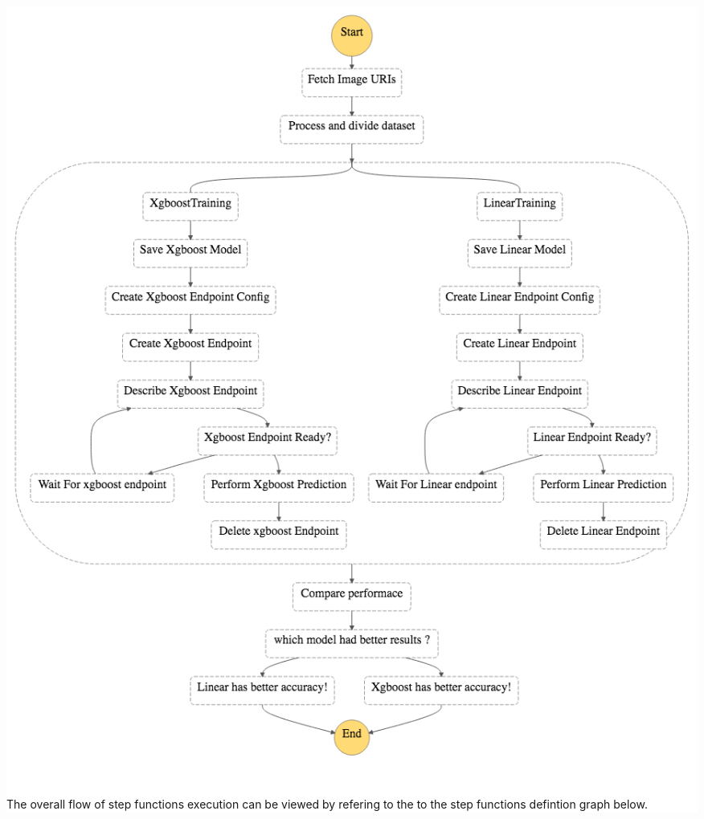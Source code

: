 ![Stepfunctions Workflow](./images/stepfunctions-graph.png)<br/><br/>

The overall flow of step functions execution can be viewed by refering to the to the step functions defintion graph below.<br/>